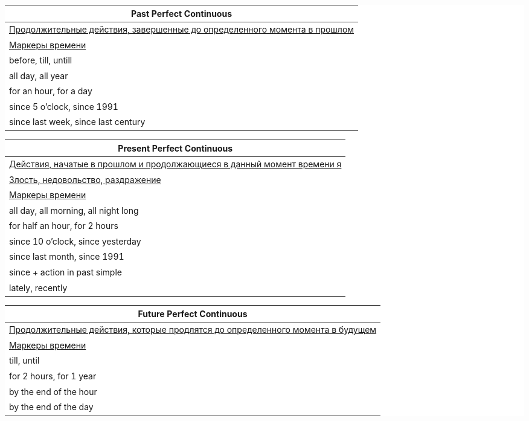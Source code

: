 | Past Perfect Continuous                                                                                                                                                                               |
| ----------------------------------------------------------------------------------------------------------------------------------------------------------------------------------------------------- |
| [Продолжительные действия, завершенные до определенного момента в прошлом](https://grammarway.com/past-perfect-continuous#prodolzhitelnye-deistviia-zavershennye-do-opredelennogo-momenta-v-proshlom) |
| [Маркеры времени](https://grammarway.com/past-perfect-continuous#markery-vremeni)                                                                                                                     |
| before, till, untill                                                                                                                                                                                  |
| all day, all year                                                                                                                                                                                     |
| for an hour, for a day                                                                                                                                                                                |
| since 5 o’clock, since 1991                                                                                                                                                                           |
| since last week, since last century                                                                                                                                                                   |

| Present Perfect Continuous                                                                                                                                                                               |
| -------------------------------------------------------------------------------------------------------------------------------------------------------------------------------------------------------- |
| [Действия, начатые в прошлом и продолжающиеся в данный момент времени я](https://grammarway.com/present-perfect-continuous#deistviia-nachatye-v-proshlom-i-prodolzhaiushchiesia-v-dannyi-moment-vremeni) |
| [Злость, недовольство, раздражение](https://grammarway.com/present-perfect-continuous#zlost-nedovolstvo-razdrazhenie)                                                                                    |
| [Маркеры времени](https://grammarway.com/present-perfect-continuous#markery-vremeni)                                                                                                                     |
| all day, all morning, all night long                                                                                                                                                                     |
| for half an hour, for 2 hours                                                                                                                                                                            |
| since 10 o’clock, since yesterday                                                                                                                                                                        |
| since last month, since 1991                                                                                                                                                                             |
| since + action in past simple                                                                                                                                                                            |
| lately, recently                                                                                                                                                                                         |

| Future Perfect Continuous                                                                                                                                                                                              |
| ---------------------------------------------------------------------------------------------------------------------------------------------------------------------------------------------------------------------- |
| [Продолжительные действия, которые продлятся до определенного момента в будущем](https://grammarway.com/future-perfect-continuous#prodolzhitelnye-deistviia-kotorye-prodliatsia-do-opredelennogo-momenta-v-budushchem) |
| [Маркеры времени](https://grammarway.com/future-perfect-continuous#markery-vremeni)                                                                                                                                    |
| till, until                                                                                                                                                                                                            |
| for 2 hours, for 1 year                                                                                                                                                                                                |
| by the end of the hour                                                                                                                                                                                                 |
| by the end of the day                                                                                                                                                                                                  |